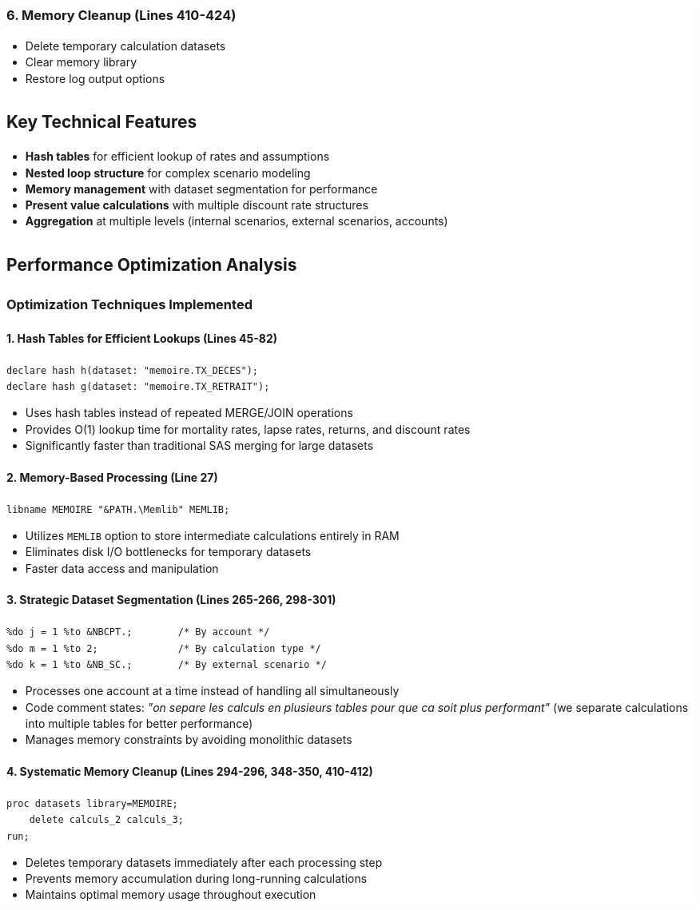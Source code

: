 ### 6. Memory Cleanup (Lines 410-424)

- Delete temporary calculation datasets
- Clear memory library
- Restore log output options

## Key Technical Features

- **Hash tables** for efficient lookup of rates and assumptions
- **Nested loop structure** for complex scenario modeling
- **Memory management** with dataset segmentation for performance
- **Present value calculations** with multiple discount rate structures
- **Aggregation** at multiple levels (internal scenarios, external scenarios, accounts)

## Performance Optimization Analysis

### Optimization Techniques Implemented

#### 1. **Hash Tables for Efficient Lookups** (Lines 45-82)
```sas
declare hash h(dataset: "memoire.TX_DECES");
declare hash g(dataset: "memoire.TX_RETRAIT");
```
- Uses hash tables instead of repeated MERGE/JOIN operations
- Provides O(1) lookup time for mortality rates, lapse rates, returns, and discount rates
- Significantly faster than traditional SAS merging for large datasets

#### 2. **Memory-Based Processing** (Line 27)
```sas
libname MEMOIRE "&PATH.\Memlib" MEMLIB;
```
- Utilizes `MEMLIB` option to store intermediate calculations entirely in RAM
- Eliminates disk I/O bottlenecks for temporary datasets
- Faster data access and manipulation

#### 3. **Strategic Dataset Segmentation** (Lines 265-266, 298-301)
```sas
%do j = 1 %to &NBCPT.;        /* By account */
%do m = 1 %to 2;              /* By calculation type */
%do k = 1 %to &NB_SC.;        /* By external scenario */
```
- Processes one account at a time instead of handling all simultaneously
- Code comment states: *"on separe les calculs en plusieurs tables pour que ca soit plus performant"* (we separate calculations into multiple tables for better performance)
- Manages memory constraints by avoiding monolithic datasets

#### 4. **Systematic Memory Cleanup** (Lines 294-296, 348-350, 410-412)
```sas
proc datasets library=MEMOIRE;
    delete calculs_2 calculs_3;
run;
```
- Deletes temporary datasets immediately after each processing step
- Prevents memory accumulation during long-running calculations
- Maintains optimal memory usage throughout execution
